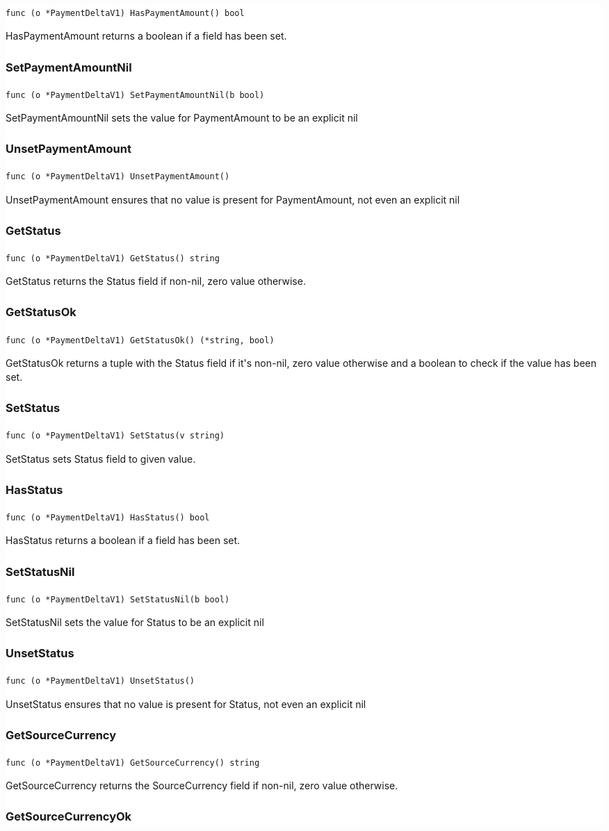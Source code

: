 `func (o *PaymentDeltaV1) HasPaymentAmount() bool`

HasPaymentAmount returns a boolean if a field has been set.

### SetPaymentAmountNil

`func (o *PaymentDeltaV1) SetPaymentAmountNil(b bool)`

 SetPaymentAmountNil sets the value for PaymentAmount to be an explicit nil

### UnsetPaymentAmount
`func (o *PaymentDeltaV1) UnsetPaymentAmount()`

UnsetPaymentAmount ensures that no value is present for PaymentAmount, not even an explicit nil
### GetStatus

`func (o *PaymentDeltaV1) GetStatus() string`

GetStatus returns the Status field if non-nil, zero value otherwise.

### GetStatusOk

`func (o *PaymentDeltaV1) GetStatusOk() (*string, bool)`

GetStatusOk returns a tuple with the Status field if it's non-nil, zero value otherwise
and a boolean to check if the value has been set.

### SetStatus

`func (o *PaymentDeltaV1) SetStatus(v string)`

SetStatus sets Status field to given value.

### HasStatus

`func (o *PaymentDeltaV1) HasStatus() bool`

HasStatus returns a boolean if a field has been set.

### SetStatusNil

`func (o *PaymentDeltaV1) SetStatusNil(b bool)`

 SetStatusNil sets the value for Status to be an explicit nil

### UnsetStatus
`func (o *PaymentDeltaV1) UnsetStatus()`

UnsetStatus ensures that no value is present for Status, not even an explicit nil
### GetSourceCurrency

`func (o *PaymentDeltaV1) GetSourceCurrency() string`

GetSourceCurrency returns the SourceCurrency field if non-nil, zero value otherwise.

### GetSourceCurrencyOk
